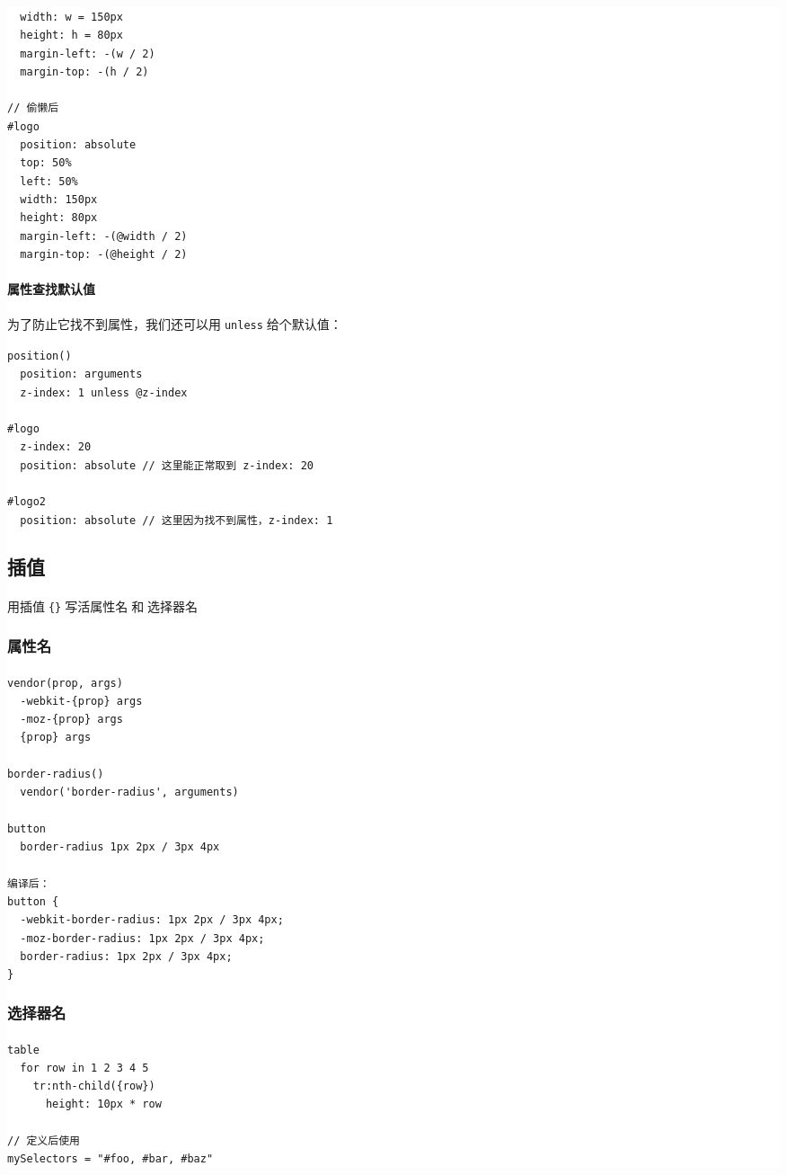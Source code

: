 ``` stylus
  width: w = 150px
  height: h = 80px
  margin-left: -(w / 2)
  margin-top: -(h / 2)

// 偷懒后
#logo
  position: absolute
  top: 50%
  left: 50%
  width: 150px
  height: 80px
  margin-left: -(@width / 2)
  margin-top: -(@height / 2)
```

#### 属性查找默认值
为了防止它找不到属性，我们还可以用 ```unless``` 给个默认值：
``` stylus
position()
  position: arguments
  z-index: 1 unless @z-index

#logo
  z-index: 20
  position: absolute // 这里能正常取到 z-index: 20

#logo2
  position: absolute // 这里因为找不到属性，z-index: 1
```

## 插值
用插值 ```{}``` 写活属性名 和 选择器名
### 属性名
``` stylus
vendor(prop, args)
  -webkit-{prop} args
  -moz-{prop} args
  {prop} args

border-radius()
  vendor('border-radius', arguments)

button
  border-radius 1px 2px / 3px 4px

编译后：
button {
  -webkit-border-radius: 1px 2px / 3px 4px;
  -moz-border-radius: 1px 2px / 3px 4px;
  border-radius: 1px 2px / 3px 4px;
}
```
### 选择器名
``` stylus
table
  for row in 1 2 3 4 5
    tr:nth-child({row})
      height: 10px * row

// 定义后使用
mySelectors = "#foo, #bar, #baz"
```